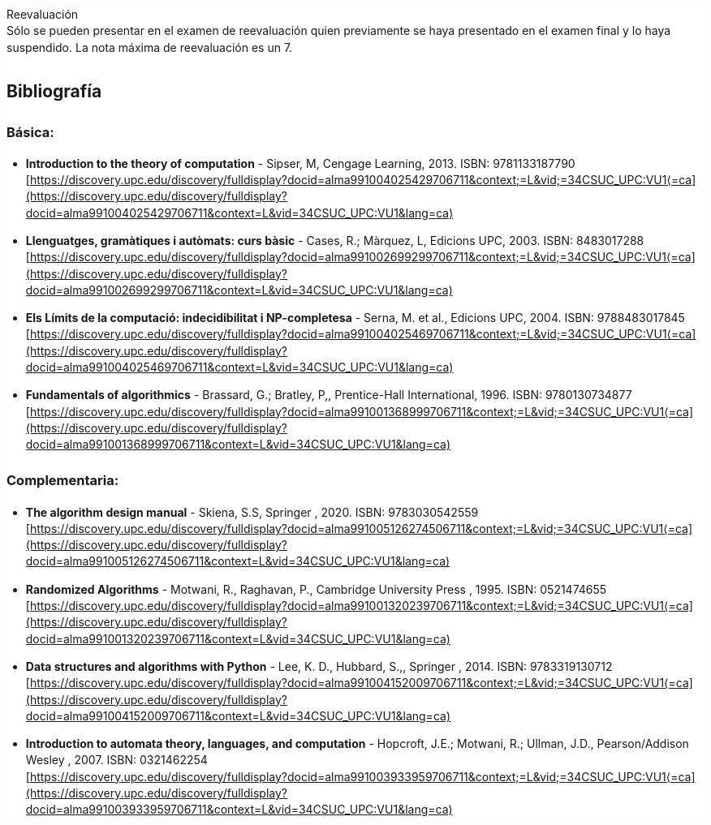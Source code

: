 Reevaluación  
Sólo se pueden presentar en el examen de reevaluación quien previamente se
haya presentado en el examen final y lo haya suspendido. La nota máxima de
reevaluación es un 7.

## Bibliografía

### Básica:

  * **Introduction to the theory of computation** \- Sipser, M, Cengage Learning, 2013. ISBN: 9781133187790   
[https://discovery.upc.edu/discovery/fulldisplay?docid=alma991004025429706711&context;=L&vid;=34CSUC_UPC:VU1⟨=ca](https://discovery.upc.edu/discovery/fulldisplay?docid=alma991004025429706711&context=L&vid=34CSUC_UPC:VU1&lang=ca)

  * **Llenguatges, gramàtiques i autòmats: curs bàsic** \- Cases, R.; Màrquez, L, Edicions UPC, 2003. ISBN: 8483017288   
[https://discovery.upc.edu/discovery/fulldisplay?docid=alma991002699299706711&context;=L&vid;=34CSUC_UPC:VU1⟨=ca](https://discovery.upc.edu/discovery/fulldisplay?docid=alma991002699299706711&context=L&vid=34CSUC_UPC:VU1&lang=ca)

  * **Els Límits de la computació: indecidibilitat i NP-completesa** \- Serna, M. et al., Edicions UPC, 2004. ISBN: 9788483017845   
[https://discovery.upc.edu/discovery/fulldisplay?docid=alma991004025469706711&context;=L&vid;=34CSUC_UPC:VU1⟨=ca](https://discovery.upc.edu/discovery/fulldisplay?docid=alma991004025469706711&context=L&vid=34CSUC_UPC:VU1&lang=ca)

  * **Fundamentals of algorithmics** \- Brassard, G.; Bratley, P,, Prentice-Hall International, 1996. ISBN: 9780130734877   
[https://discovery.upc.edu/discovery/fulldisplay?docid=alma991001368999706711&context;=L&vid;=34CSUC_UPC:VU1⟨=ca](https://discovery.upc.edu/discovery/fulldisplay?docid=alma991001368999706711&context=L&vid=34CSUC_UPC:VU1&lang=ca)

### Complementaria:

  * **The algorithm design manual** \- Skiena, S.S, Springer , 2020\. ISBN: 9783030542559   
[https://discovery.upc.edu/discovery/fulldisplay?docid=alma991005126274506711&context;=L&vid;=34CSUC_UPC:VU1⟨=ca](https://discovery.upc.edu/discovery/fulldisplay?docid=alma991005126274506711&context=L&vid=34CSUC_UPC:VU1&lang=ca)

  * **Randomized Algorithms** \- Motwani, R., Raghavan, P., Cambridge University Press , 1995\. ISBN: 0521474655   
[https://discovery.upc.edu/discovery/fulldisplay?docid=alma991001320239706711&context;=L&vid;=34CSUC_UPC:VU1⟨=ca](https://discovery.upc.edu/discovery/fulldisplay?docid=alma991001320239706711&context=L&vid=34CSUC_UPC:VU1&lang=ca)

  * **Data structures and algorithms with Python** \- Lee, K. D., Hubbard, S.,, Springer , 2014\. ISBN: 9783319130712   
[https://discovery.upc.edu/discovery/fulldisplay?docid=alma991004152009706711&context;=L&vid;=34CSUC_UPC:VU1⟨=ca](https://discovery.upc.edu/discovery/fulldisplay?docid=alma991004152009706711&context=L&vid=34CSUC_UPC:VU1&lang=ca)

  * **Introduction to automata theory, languages, and computation** \- Hopcroft, J.E.; Motwani, R.; Ullman, J.D., Pearson/Addison Wesley , 2007\. ISBN: 0321462254   
[https://discovery.upc.edu/discovery/fulldisplay?docid=alma991003933959706711&context;=L&vid;=34CSUC_UPC:VU1⟨=ca](https://discovery.upc.edu/discovery/fulldisplay?docid=alma991003933959706711&context=L&vid=34CSUC_UPC:VU1&lang=ca)
